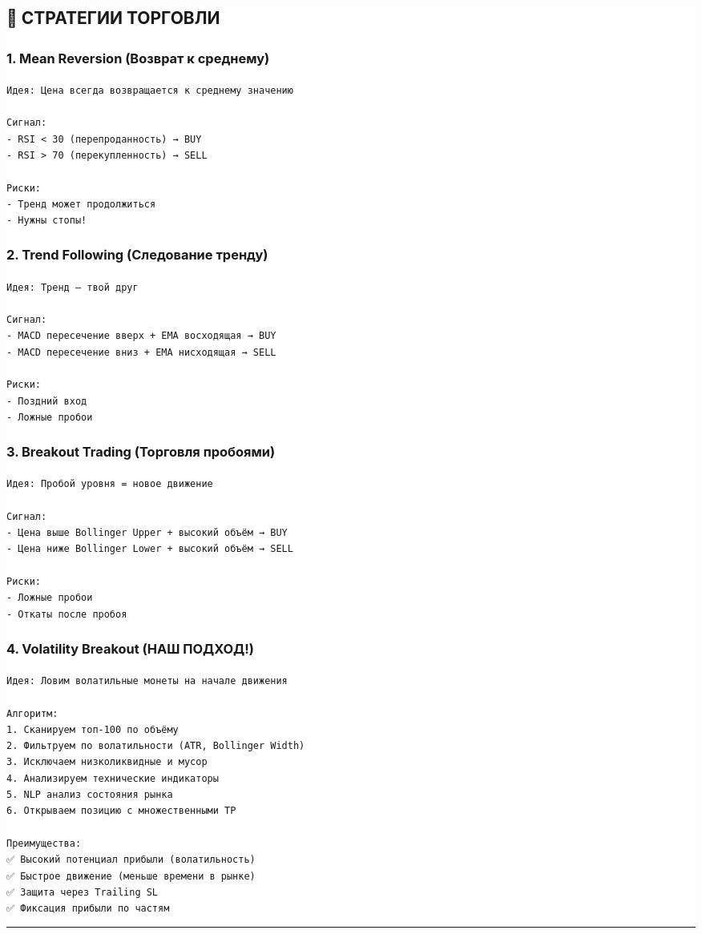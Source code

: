 ## 🧠 СТРАТЕГИИ ТОРГОВЛИ

### **1. Mean Reversion (Возврат к среднему)**

```
Идея: Цена всегда возвращается к среднему значению

Сигнал:
- RSI < 30 (перепроданность) → BUY
- RSI > 70 (перекупленность) → SELL

Риски:
- Тренд может продолжиться
- Нужны стопы!
```

### **2. Trend Following (Следование тренду)**

```
Идея: Тренд — твой друг

Сигнал:
- MACD пересечение вверх + EMA восходящая → BUY
- MACD пересечение вниз + EMA нисходящая → SELL

Риски:
- Поздний вход
- Ложные пробои
```

### **3. Breakout Trading (Торговля пробоями)**

```
Идея: Пробой уровня = новое движение

Сигнал:
- Цена выше Bollinger Upper + высокий объём → BUY
- Цена ниже Bollinger Lower + высокий объём → SELL

Риски:
- Ложные пробои
- Откаты после пробоя
```

### **4. Volatility Breakout (НАШ ПОДХОД!)**

```
Идея: Ловим волатильные монеты на начале движения

Алгоритм:
1. Сканируем топ-100 по объёму
2. Фильтруем по волатильности (ATR, Bollinger Width)
3. Исключаем низколиквидные и мусор
4. Анализируем технические индикаторы
5. NLP анализ состояния рынка
6. Открываем позицию с множественными TP

Преимущества:
✅ Высокий потенциал прибыли (волатильность)
✅ Быстрое движение (меньше времени в рынке)
✅ Защита через Trailing SL
✅ Фиксация прибыли по частям
```

---